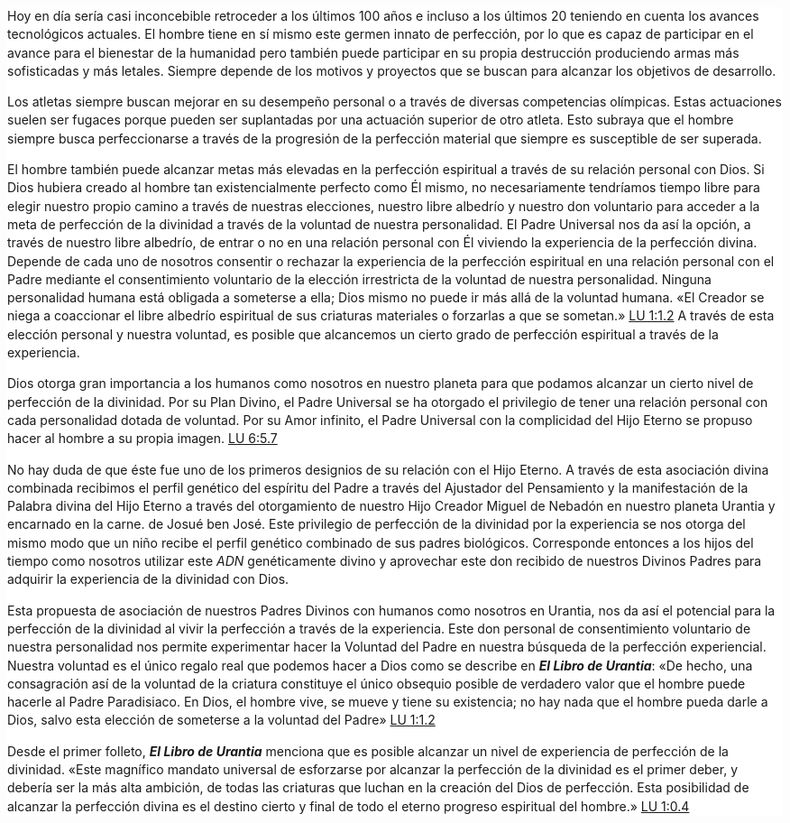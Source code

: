Hoy en día sería casi inconcebible retroceder a los últimos 100 años e incluso a los últimos 20 teniendo en cuenta los avances tecnológicos actuales. El hombre tiene en sí mismo este germen innato de perfección, por lo que es capaz de participar en el avance para el bienestar de la humanidad pero también puede participar en su propia destrucción produciendo armas más sofisticadas y más letales. Siempre depende de los motivos y proyectos que se buscan para alcanzar los objetivos de desarrollo.

Los atletas siempre buscan mejorar en su desempeño personal o a través de diversas competencias olímpicas. Estas actuaciones suelen ser fugaces porque pueden ser suplantadas por una actuación superior de otro atleta. Esto subraya que el hombre siempre busca perfeccionarse a través de la progresión de la perfección material que siempre es susceptible de ser superada.

El hombre también puede alcanzar metas más elevadas en la perfección espiritual a través de su relación personal con Dios. Si Dios hubiera creado al hombre tan existencialmente perfecto como Él mismo, no necesariamente tendríamos tiempo libre para elegir nuestro propio camino a través de nuestras elecciones, nuestro libre albedrío y nuestro don voluntario para acceder a la meta de perfección de la divinidad a través de la voluntad de nuestra personalidad. El Padre Universal nos da así la opción, a través de nuestro libre albedrío, de entrar o no en una relación personal con Él viviendo la experiencia de la perfección divina. Depende de cada uno de nosotros consentir o rechazar la experiencia de la perfección espiritual en una relación personal con el Padre mediante el consentimiento voluntario de la elección irrestricta de la voluntad de nuestra personalidad. Ninguna personalidad humana está obligada a someterse a ella; Dios mismo no puede ir más allá de la voluntad humana. «El Creador se niega a coaccionar el libre albedrío espiritual de sus criaturas materiales o forzarlas a que se sometan.» <a id="a50_1111"></a>[LU 1:1.2](/es/The_Urantia_Book/1#p1_2) A través de esta elección personal y nuestra voluntad, es posible que alcancemos un cierto grado de perfección espiritual a través de la experiencia.

Dios otorga gran importancia a los humanos como nosotros en nuestro planeta para que podamos alcanzar un cierto nivel de perfección de la divinidad. Por su Plan Divino, el Padre Universal se ha otorgado el privilegio de tener una relación personal con cada personalidad dotada de voluntad. Por su Amor infinito, el Padre Universal con la complicidad del Hijo Eterno se propuso hacer al hombre a su propia imagen. <a id="a52_413"></a>[LU 6:5.7](/es/The_Urantia_Book/6#p5_7)

No hay duda de que éste fue uno de los primeros designios de su relación con el Hijo Eterno. A través de esta asociación divina combinada recibimos el perfil genético del espíritu del Padre a través del Ajustador del Pensamiento y la manifestación de la Palabra divina del Hijo Eterno a través del otorgamiento de nuestro Hijo Creador Miguel de Nebadón en nuestro planeta Urantia y encarnado en la carne. de Josué ben José. Este privilegio de perfección de la divinidad por la experiencia se nos otorga del mismo modo que un niño recibe el perfil genético combinado de sus padres biológicos. Corresponde entonces a los hijos del tiempo como nosotros utilizar este $A D N$ genéticamente divino y aprovechar este don recibido de nuestros Divinos Padres para adquirir la experiencia de la divinidad con Dios.

Esta propuesta de asociación de nuestros Padres Divinos con humanos como nosotros en Urantia, nos da así el potencial para la perfección de la divinidad al vivir la perfección a través de la experiencia. Este don personal de consentimiento voluntario de nuestra personalidad nos permite experimentar hacer la Voluntad del Padre en nuestra búsqueda de la perfección experiencial. Nuestra voluntad es el único regalo real que podemos hacer a Dios como se describe en ***El Libro de Urantia***: «De hecho, una consagración así de la voluntad de la criatura constituye el único obsequio posible de verdadero valor que el hombre puede hacerle al Padre Paradisiaco. En Dios, el hombre vive, se mueve y tiene su existencia; no hay nada que el hombre pueda darle a Dios, salvo esta elección de someterse a la voluntad del Padre» <a id="a56_821"></a>[LU 1:1.2](/es/The_Urantia_Book/1#p1_2)

Desde el primer folleto, ***El Libro de Urantia*** menciona que es posible alcanzar un nivel de experiencia de perfección de la divinidad. «Este magnífico mandato universal de esforzarse por alcanzar la perfección de la divinidad es el primer deber, y debería ser la más alta ambición, de todas las criaturas que luchan en la creación del Dios de perfección. Esta posibilidad de alcanzar la perfección divina es el destino cierto y final de todo el eterno progreso espiritual del hombre.» <a id="a58_489"></a>[LU 1:0.4](/es/The_Urantia_Book/1#p0_4)
